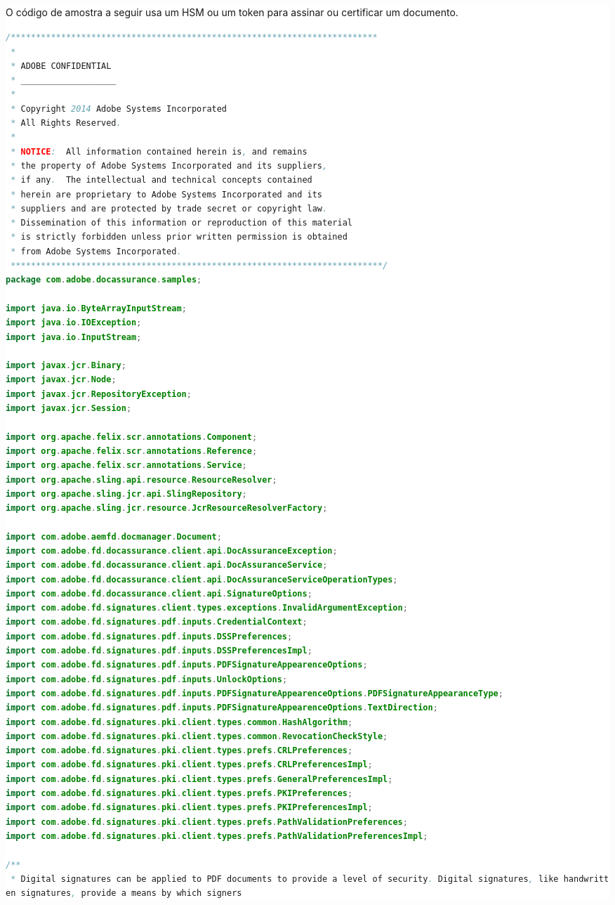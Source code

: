 O código de amostra a seguir usa um HSM ou um token para assinar ou certificar um documento.

```java
/*************************************************************************
 *
 * ADOBE CONFIDENTIAL
 * ___________________
 *
 * Copyright 2014 Adobe Systems Incorporated
 * All Rights Reserved.
 *
 * NOTICE:  All information contained herein is, and remains
 * the property of Adobe Systems Incorporated and its suppliers,
 * if any.  The intellectual and technical concepts contained
 * herein are proprietary to Adobe Systems Incorporated and its
 * suppliers and are protected by trade secret or copyright law.
 * Dissemination of this information or reproduction of this material
 * is strictly forbidden unless prior written permission is obtained
 * from Adobe Systems Incorporated.
 **************************************************************************/
package com.adobe.docassurance.samples;

import java.io.ByteArrayInputStream;
import java.io.IOException;
import java.io.InputStream;

import javax.jcr.Binary;
import javax.jcr.Node;
import javax.jcr.RepositoryException;
import javax.jcr.Session;

import org.apache.felix.scr.annotations.Component;
import org.apache.felix.scr.annotations.Reference;
import org.apache.felix.scr.annotations.Service;
import org.apache.sling.api.resource.ResourceResolver;
import org.apache.sling.jcr.api.SlingRepository;
import org.apache.sling.jcr.resource.JcrResourceResolverFactory;

import com.adobe.aemfd.docmanager.Document;
import com.adobe.fd.docassurance.client.api.DocAssuranceException;
import com.adobe.fd.docassurance.client.api.DocAssuranceService;
import com.adobe.fd.docassurance.client.api.DocAssuranceServiceOperationTypes;
import com.adobe.fd.docassurance.client.api.SignatureOptions;
import com.adobe.fd.signatures.client.types.exceptions.InvalidArgumentException;
import com.adobe.fd.signatures.pdf.inputs.CredentialContext;
import com.adobe.fd.signatures.pdf.inputs.DSSPreferences;
import com.adobe.fd.signatures.pdf.inputs.DSSPreferencesImpl;
import com.adobe.fd.signatures.pdf.inputs.PDFSignatureAppearenceOptions;
import com.adobe.fd.signatures.pdf.inputs.UnlockOptions;
import com.adobe.fd.signatures.pdf.inputs.PDFSignatureAppearenceOptions.PDFSignatureAppearanceType;
import com.adobe.fd.signatures.pdf.inputs.PDFSignatureAppearenceOptions.TextDirection;
import com.adobe.fd.signatures.pki.client.types.common.HashAlgorithm;
import com.adobe.fd.signatures.pki.client.types.common.RevocationCheckStyle;
import com.adobe.fd.signatures.pki.client.types.prefs.CRLPreferences;
import com.adobe.fd.signatures.pki.client.types.prefs.CRLPreferencesImpl;
import com.adobe.fd.signatures.pki.client.types.prefs.GeneralPreferencesImpl;
import com.adobe.fd.signatures.pki.client.types.prefs.PKIPreferences;
import com.adobe.fd.signatures.pki.client.types.prefs.PKIPreferencesImpl;
import com.adobe.fd.signatures.pki.client.types.prefs.PathValidationPreferences;
import com.adobe.fd.signatures.pki.client.types.prefs.PathValidationPreferencesImpl;

/**
 * Digital signatures can be applied to PDF documents to provide a level of security. Digital signatures, like handwritten signatures, provide a means by which signers 
```